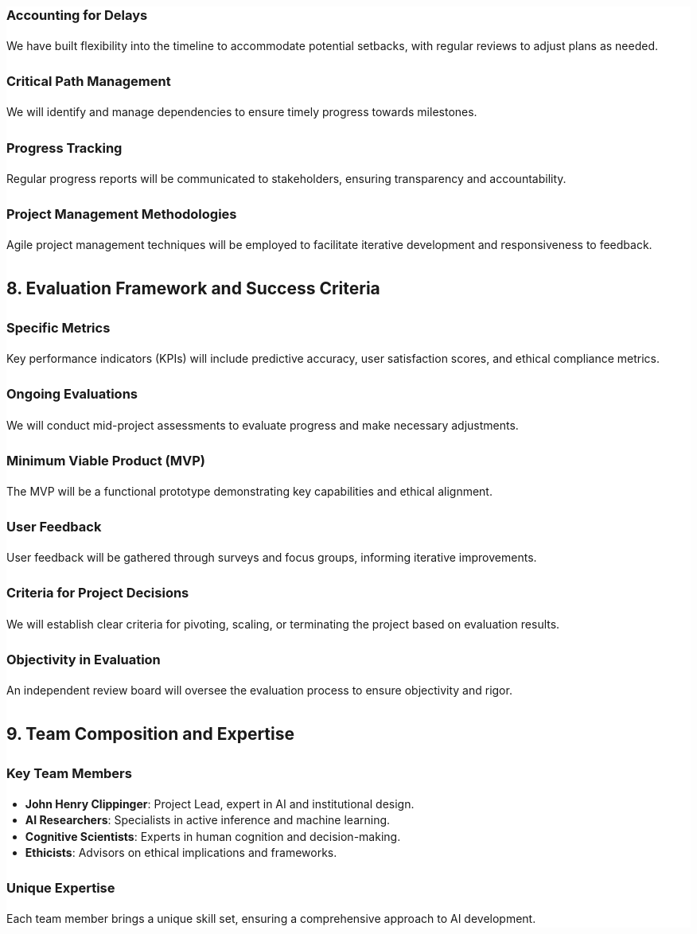 ### Accounting for Delays
We have built flexibility into the timeline to accommodate potential setbacks, with regular reviews to adjust plans as needed.

### Critical Path Management
We will identify and manage dependencies to ensure timely progress towards milestones.

### Progress Tracking
Regular progress reports will be communicated to stakeholders, ensuring transparency and accountability.

### Project Management Methodologies
Agile project management techniques will be employed to facilitate iterative development and responsiveness to feedback.

## 8. Evaluation Framework and Success Criteria

### Specific Metrics
Key performance indicators (KPIs) will include predictive accuracy, user satisfaction scores, and ethical compliance metrics.

### Ongoing Evaluations
We will conduct mid-project assessments to evaluate progress and make necessary adjustments.

### Minimum Viable Product (MVP)
The MVP will be a functional prototype demonstrating key capabilities and ethical alignment.

### User Feedback
User feedback will be gathered through surveys and focus groups, informing iterative improvements.

### Criteria for Project Decisions
We will establish clear criteria for pivoting, scaling, or terminating the project based on evaluation results.

### Objectivity in Evaluation
An independent review board will oversee the evaluation process to ensure objectivity and rigor.

## 9. Team Composition and Expertise

### Key Team Members
- **John Henry Clippinger**: Project Lead, expert in AI and institutional design.
- **AI Researchers**: Specialists in active inference and machine learning.
- **Cognitive Scientists**: Experts in human cognition and decision-making.
- **Ethicists**: Advisors on ethical implications and frameworks.

### Unique Expertise
Each team member brings a unique skill set, ensuring a comprehensive approach to AI development.
